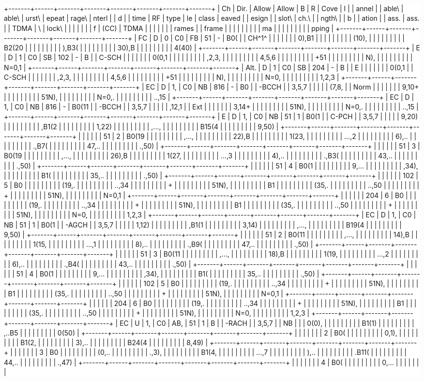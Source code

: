+-------+------+-------+-------+-------+-------+-------+-------+ | Ch | Dir. | Allow | Allow | B | R | Cove | I | | annel | | able\ | able\ | urst\ | epeat | rage\ | nterl | | d | | time | RF | type | le | class | eaved | | esign | | slot\ | ch.\ | | ngth\ | | b | | ation | | ass. | ass. | | TDMA | \ | lock\ | | | | | | | f | (CC) | TDMA | | | | | | | rames | | frame | | | | | | | | | ma | | | | | | | | | pping | +-------+------+-------+-------+-------+-------+-------+-------+ | FC | D | 0 | C0 | FB | 51 | - | B0( | | CH^1^ | | | | | | | 0),B1 | | | | | | | | | (10), | | | | | | | | | B2(20 | | | | | | | | | ),B3( | | | | | | | | | 30),B | | | | | | | | | 4(40) | +-------+------+-------+-------+-------+-------+-------+-------+ | E | D | 1 | C0 | SB | 102 | - | B | | C-SCH | | | | | | | 0(0,1 | | | | | | | | | ,2,3, | | | | | | | | | 4,5,6 | | | | | | | | | +51 | | | | | | | | | N), | | | | | | | | | N=0,1 | +-------+------+-------+-------+-------+-------+-------+-------+ | Alt. | D | 1 | C0 | SB | 204 | - | B | | E | | | | | | | 0(0,1 | | C-SCH | | | | | | | ,2,3, | | | | | | | | | 4,5,6 | | | | | | | | | +51 | | | | | | | | | N), | | | | | | | | | N=0, | | | | | | | | | 1,2,3 | +-------+------+-------+-------+-------+-------+-------+-------+ | EC | D | 1, | C0 | NB | 816 | - | B0 | | -BCCH | | 3,5,7 | | | | | (7,8, | | Norm | | | | | | | 9,10+ | | | | | | | | | 51N), | | | | | | | | | N=0,. | | | | | | | | | ..,15 | +-------+------+-------+-------+-------+-------+-------+-------+ | EC | D | 1, | C0 | NB | 816 | - | B0(11 | | -BCCH | | 3,5,7 | | | | | ,12,1 | | Ext | | | | | | | 3,14+ | | | | | | | | | 51N), | | | | | | | | | N=0,. | | | | | | | | | ..,15 | +-------+------+-------+-------+-------+-------+-------+-------+ | E | D | 1, | C0 | NB | 51 | 1 | B0(1 | | C-PCH | | 3,5,7 | | | | | 9,20) | | | | | | | | | ,B1(2 | | | | | | | | | 1,22) | | | | | | | | | ,..., | | | | | | | | | B15(4 | | | | | | | | | 9,50) | +-------+------+-------+-------+-------+-------+-------+-------+ | | | | | | 51 | 2 | B0(19 | | | | | | | | | ,..., | | | | | | | | | 22),B | | | | | | | | | 1(23, | | | | | | | | | ...,2 | | | | | | | | | 6),.. | | | | | | | | | .,B7( | | | | | | | | | 47,.. | | | | | | | | | .,50) | +-------+------+-------+-------+-------+-------+-------+-------+ | | | | | | 51 | 3 | B0(19 | | | | | | | | | ,..., | | | | | | | | | 26),B | | | | | | | | | 1(27, | | | | | | | | | ...,3 | | | | | | | | | 4),.. | | | | | | | | | .,B3( | | | | | | | | | 43,.. | | | | | | | | | .,50) | +-------+------+-------+-------+-------+-------+-------+-------+ | | | | | | 51 | 4 | B0(1 | | | | | | | | | 9,... | | | | | | | | | ,34), | | | | | | | | | B1( | | | | | | | | | 35,.. | | | | | | | | | .,50) | +-------+------+-------+-------+-------+-------+-------+-------+ | | | | | | 102 | 5 | B0 | | | | | | | | | (19,. | | | | | | | | | ..,34 | | | | | | | | | + | | | | | | | | | 51N), | | | | | | | | | B1 | | | | | | | | | (35,. | | | | | | | | | ..,50 | | | | | | | | | + | | | | | | | | | 51N), | | | | | | | | | N=0,1 | +-------+------+-------+-------+-------+-------+-------+-------+ | | | | | | 204 | 6 | B0 | | | | | | | | | (19,. | | | | | | | | | ..,34 | | | | | | | | | + | | | | | | | | | 51N), | | | | | | | | | B1 | | | | | | | | | (35,. | | | | | | | | | ..,50 | | | | | | | | | + | | | | | | | | | 51N), | | | | | | | | | N=0, | | | | | | | | | 1,2,3 | +-------+------+-------+-------+-------+-------+-------+-------+ | EC | D | 1, | C0 | NB | 51 | 1 | B0(1 | | -AGCH | | 3,5,7 | | | | | 1,12) | | | | | | | | | ,B1(1 | | | | | | | | | 3,14) | | | | | | | | | ,..., | | | | | | | | | B19(4 | | | | | | | | | 9,50) | +-------+------+-------+-------+-------+-------+-------+-------+ | | | | | | 51 | 2 | B0(11 | | | | | | | | | ,..., | | | | | | | | | 14),B | | | | | | | | | 1(15, | | | | | | | | | ...,1 | | | | | | | | | 8),.. | | | | | | | | | .,B9( | | | | | | | | | 47,.. | | | | | | | | | .,50) | +-------+------+-------+-------+-------+-------+-------+-------+ | | | | | | 51 | 3 | B0(11 | | | | | | | | | ,..., | | | | | | | | | 18),B | | | | | | | | | 1(19, | | | | | | | | | ...,2 | | | | | | | | | 6),.. | | | | | | | | | .,B4( | | | | | | | | | 43,.. | | | | | | | | | .,50) | +-------+------+-------+-------+-------+-------+-------+-------+ | | | | | | 51 | 4 | B0(1 | | | | | | | | | 9,... | | | | | | | | | ,34), | | | | | | | | | B1( | | | | | | | | | 35,.. | | | | | | | | | .,50) | +-------+------+-------+-------+-------+-------+-------+-------+ | | | | | | 102 | 5 | B0 | | | | | | | | | (19,. | | | | | | | | | ..,34 | | | | | | | | | + | | | | | | | | | 51N), | | | | | | | | | B1 | | | | | | | | | (35,. | | | | | | | | | ..,50 | | | | | | | | | + | | | | | | | | | 51N), | | | | | | | | | N=0,1 | +-------+------+-------+-------+-------+-------+-------+-------+ | | | | | | 204 | 6 | B0 | | | | | | | | | (19,. | | | | | | | | | ..,34 | | | | | | | | | + | | | | | | | | | 51N), | | | | | | | | | B1 | | | | | | | | | (35,. | | | | | | | | | ..,50 | | | | | | | | | + | | | | | | | | | 51N), | | | | | | | | | N=0, | | | | | | | | | 1,2,3 | +-------+------+-------+-------+-------+-------+-------+-------+ | EC | U | 1, | C0 | AB, | 51 | 1 | B | | -RACH | | 3,5,7 | | NB | | | 0(0), | | | | | | | | | B1(1) | | | | | | | | | ,..B5 | | | | | | | | | 0(50) | +-------+------+-------+-------+-------+-------+-------+-------+ | | | | | | | 2 | B0( | | | | | | | | | 0,1), | | | | | | | | | B1(2, | | | | | | | | | 3),.. | | | | | | | | | B24(4 | | | | | | | | | 8,49) | +-------+------+-------+-------+-------+-------+-------+-------+ | | | | | | | 3 | B0 | | | | | | | | | (0,.. | | | | | | | | | .,3), | | | | | | | | | B1(4, | | | | | | | | | ...,7 | | | | | | | | | ),.. | | | | | | | | | .B11( | | | | | | | | | 44,.. | | | | | | | | | .,47) | +-------+------+-------+-------+-------+-------+-------+-------+ | | | | | | | 4 | B0( | | | | | | | | | 0,... | | | | | | |